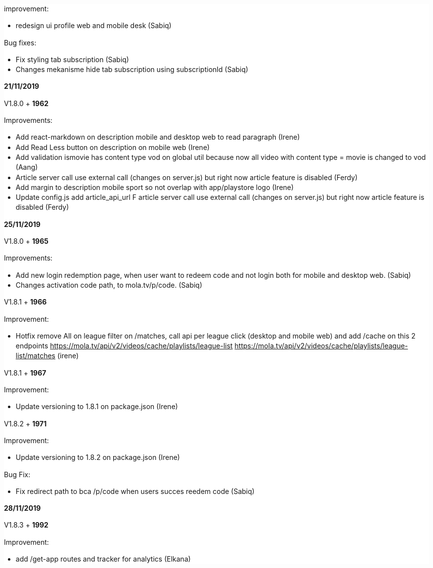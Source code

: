 improvement:

* redesign ui profile web and mobile desk (Sabiq)

Bug fixes:

* Fix styling tab subscription (Sabiq)
* Changes mekanisme hide tab subscription using subscriptionId (Sabiq)

**21/11/2019**

V1.8.0  + **1962**

Improvements:

* Add react-markdown on description mobile and desktop web to read paragraph (Irene)
* Add Read Less button on description on mobile web (Irene)
* Add validation ismovie has content type vod on global util because now all video with content type = movie is changed to vod (Aang)
* Article server call use external call (changes on server.js) but right now article feature is disabled (Ferdy)
* Add margin to description mobile sport so not overlap with app/playstore logo (Irene)
* Update config.js add article_api_url F article server call use external call (changes on server.js) but right now article feature is disabled (Ferdy)

**25/11/2019** 

V1.8.0 + **1965**

Improvements:
* Add new login redemption page, when user want to redeem code and not login both for mobile and desktop web. (Sabiq)
* Changes activation code path, to mola.tv/p/code. (Sabiq)

V1.8.1 + **1966**

Improvement:
* Hotfix remove All on league filter on /matches, call api per league click (desktop and mobile web) and add /cache on this 2 endpoints
https://mola.tv/api/v2/videos/cache/playlists/league-list 
https://mola.tv/api/v2/videos/cache/playlists/league-list/matches (irene)

V1.8.1 + **1967**

Improvement:
* Update versioning to 1.8.1 on package.json (Irene)

V1.8.2 + **1971** 

Improvement:
* Update versioning to 1.8.2 on package.json (Irene)

Bug Fix:
* Fix redirect path to bca /p/code when users succes reedem code (Sabiq)

**28/11/2019**

V1.8.3 + **1992**

Improvement:
* add /get-app routes and tracker for analytics (Elkana)
